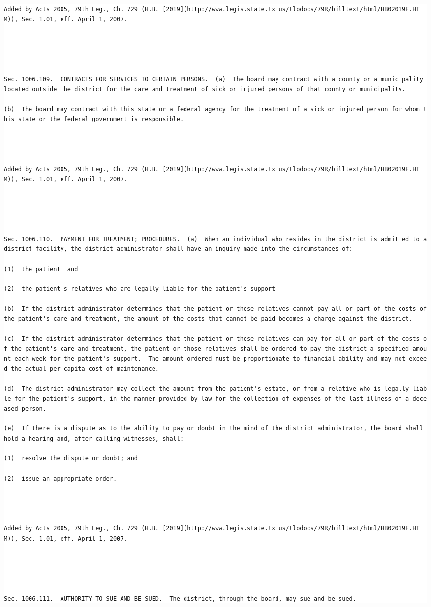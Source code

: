     Added by Acts 2005, 79th Leg., Ch. 729 (H.B. [2019](http://www.legis.state.tx.us/tlodocs/79R/billtext/html/HB02019F.HTM)), Sec. 1.01, eff. April 1, 2007.
    
    
    
    
    
    Sec. 1006.109.  CONTRACTS FOR SERVICES TO CERTAIN PERSONS.  (a)  The board may contract with a county or a municipality located outside the district for the care and treatment of sick or injured persons of that county or municipality.
    
    (b)  The board may contract with this state or a federal agency for the treatment of a sick or injured person for whom this state or the federal government is responsible.
    
    
    
    
    Added by Acts 2005, 79th Leg., Ch. 729 (H.B. [2019](http://www.legis.state.tx.us/tlodocs/79R/billtext/html/HB02019F.HTM)), Sec. 1.01, eff. April 1, 2007.
    
    
    
    
    
    Sec. 1006.110.  PAYMENT FOR TREATMENT; PROCEDURES.  (a)  When an individual who resides in the district is admitted to a district facility, the district administrator shall have an inquiry made into the circumstances of:
    
    (1)  the patient; and
    
    (2)  the patient's relatives who are legally liable for the patient's support.
    
    (b)  If the district administrator determines that the patient or those relatives cannot pay all or part of the costs of the patient's care and treatment, the amount of the costs that cannot be paid becomes a charge against the district.
    
    (c)  If the district administrator determines that the patient or those relatives can pay for all or part of the costs of the patient's care and treatment, the patient or those relatives shall be ordered to pay the district a specified amount each week for the patient's support.  The amount ordered must be proportionate to financial ability and may not exceed the actual per capita cost of maintenance.
    
    (d)  The district administrator may collect the amount from the patient's estate, or from a relative who is legally liable for the patient's support, in the manner provided by law for the collection of expenses of the last illness of a deceased person.
    
    (e)  If there is a dispute as to the ability to pay or doubt in the mind of the district administrator, the board shall hold a hearing and, after calling witnesses, shall:
    
    (1)  resolve the dispute or doubt; and
    
    (2)  issue an appropriate order.
    
    
    
    
    Added by Acts 2005, 79th Leg., Ch. 729 (H.B. [2019](http://www.legis.state.tx.us/tlodocs/79R/billtext/html/HB02019F.HTM)), Sec. 1.01, eff. April 1, 2007.
    
    
    
    
    
    Sec. 1006.111.  AUTHORITY TO SUE AND BE SUED.  The district, through the board, may sue and be sued.
    